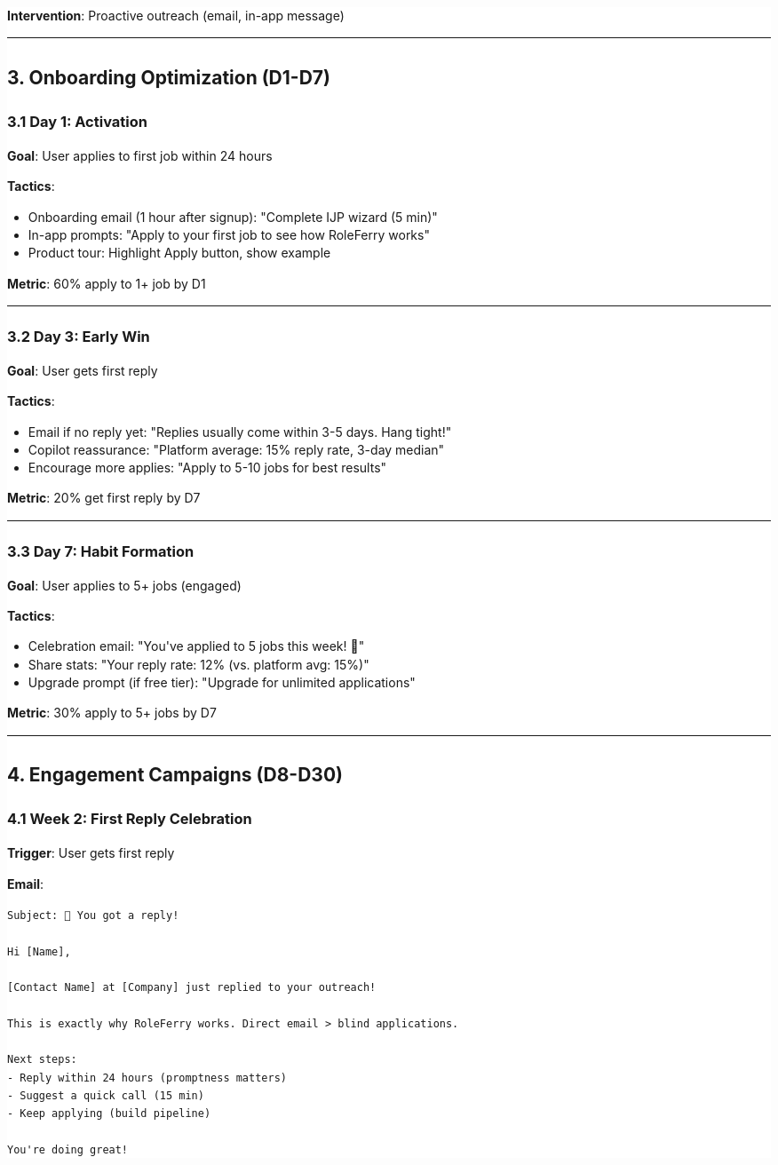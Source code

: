**Intervention**: Proactive outreach (email, in-app message)

---

## 3. Onboarding Optimization (D1-D7)

### 3.1 Day 1: Activation

**Goal**: User applies to first job within 24 hours

**Tactics**:
- Onboarding email (1 hour after signup): "Complete IJP wizard (5 min)"
- In-app prompts: "Apply to your first job to see how RoleFerry works"
- Product tour: Highlight Apply button, show example

**Metric**: 60% apply to 1+ job by D1

---

### 3.2 Day 3: Early Win

**Goal**: User gets first reply

**Tactics**:
- Email if no reply yet: "Replies usually come within 3-5 days. Hang tight!"
- Copilot reassurance: "Platform average: 15% reply rate, 3-day median"
- Encourage more applies: "Apply to 5-10 jobs for best results"

**Metric**: 20% get first reply by D7

---

### 3.3 Day 7: Habit Formation

**Goal**: User applies to 5+ jobs (engaged)

**Tactics**:
- Celebration email: "You've applied to 5 jobs this week! 🎉"
- Share stats: "Your reply rate: 12% (vs. platform avg: 15%)"
- Upgrade prompt (if free tier): "Upgrade for unlimited applications"

**Metric**: 30% apply to 5+ jobs by D7

---

## 4. Engagement Campaigns (D8-D30)

### 4.1 Week 2: First Reply Celebration

**Trigger**: User gets first reply

**Email**:
```
Subject: 🎉 You got a reply!

Hi [Name],

[Contact Name] at [Company] just replied to your outreach!

This is exactly why RoleFerry works. Direct email > blind applications.

Next steps:
- Reply within 24 hours (promptness matters)
- Suggest a quick call (15 min)
- Keep applying (build pipeline)

You're doing great!
```